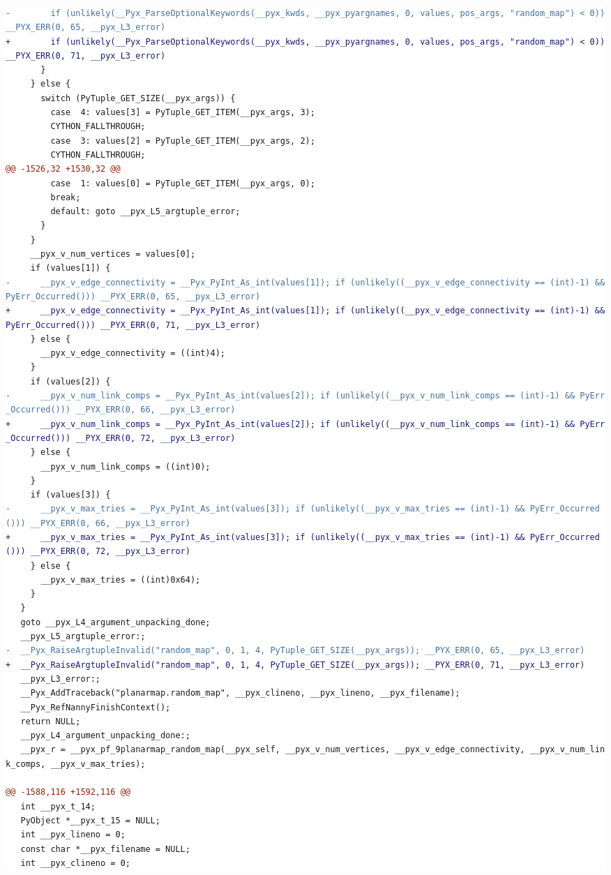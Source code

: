```diff
-        if (unlikely(__Pyx_ParseOptionalKeywords(__pyx_kwds, __pyx_pyargnames, 0, values, pos_args, "random_map") < 0)) __PYX_ERR(0, 65, __pyx_L3_error)
+        if (unlikely(__Pyx_ParseOptionalKeywords(__pyx_kwds, __pyx_pyargnames, 0, values, pos_args, "random_map") < 0)) __PYX_ERR(0, 71, __pyx_L3_error)
       }
     } else {
       switch (PyTuple_GET_SIZE(__pyx_args)) {
         case  4: values[3] = PyTuple_GET_ITEM(__pyx_args, 3);
         CYTHON_FALLTHROUGH;
         case  3: values[2] = PyTuple_GET_ITEM(__pyx_args, 2);
         CYTHON_FALLTHROUGH;
@@ -1526,32 +1530,32 @@
         case  1: values[0] = PyTuple_GET_ITEM(__pyx_args, 0);
         break;
         default: goto __pyx_L5_argtuple_error;
       }
     }
     __pyx_v_num_vertices = values[0];
     if (values[1]) {
-      __pyx_v_edge_connectivity = __Pyx_PyInt_As_int(values[1]); if (unlikely((__pyx_v_edge_connectivity == (int)-1) && PyErr_Occurred())) __PYX_ERR(0, 65, __pyx_L3_error)
+      __pyx_v_edge_connectivity = __Pyx_PyInt_As_int(values[1]); if (unlikely((__pyx_v_edge_connectivity == (int)-1) && PyErr_Occurred())) __PYX_ERR(0, 71, __pyx_L3_error)
     } else {
       __pyx_v_edge_connectivity = ((int)4);
     }
     if (values[2]) {
-      __pyx_v_num_link_comps = __Pyx_PyInt_As_int(values[2]); if (unlikely((__pyx_v_num_link_comps == (int)-1) && PyErr_Occurred())) __PYX_ERR(0, 66, __pyx_L3_error)
+      __pyx_v_num_link_comps = __Pyx_PyInt_As_int(values[2]); if (unlikely((__pyx_v_num_link_comps == (int)-1) && PyErr_Occurred())) __PYX_ERR(0, 72, __pyx_L3_error)
     } else {
       __pyx_v_num_link_comps = ((int)0);
     }
     if (values[3]) {
-      __pyx_v_max_tries = __Pyx_PyInt_As_int(values[3]); if (unlikely((__pyx_v_max_tries == (int)-1) && PyErr_Occurred())) __PYX_ERR(0, 66, __pyx_L3_error)
+      __pyx_v_max_tries = __Pyx_PyInt_As_int(values[3]); if (unlikely((__pyx_v_max_tries == (int)-1) && PyErr_Occurred())) __PYX_ERR(0, 72, __pyx_L3_error)
     } else {
       __pyx_v_max_tries = ((int)0x64);
     }
   }
   goto __pyx_L4_argument_unpacking_done;
   __pyx_L5_argtuple_error:;
-  __Pyx_RaiseArgtupleInvalid("random_map", 0, 1, 4, PyTuple_GET_SIZE(__pyx_args)); __PYX_ERR(0, 65, __pyx_L3_error)
+  __Pyx_RaiseArgtupleInvalid("random_map", 0, 1, 4, PyTuple_GET_SIZE(__pyx_args)); __PYX_ERR(0, 71, __pyx_L3_error)
   __pyx_L3_error:;
   __Pyx_AddTraceback("planarmap.random_map", __pyx_clineno, __pyx_lineno, __pyx_filename);
   __Pyx_RefNannyFinishContext();
   return NULL;
   __pyx_L4_argument_unpacking_done:;
   __pyx_r = __pyx_pf_9planarmap_random_map(__pyx_self, __pyx_v_num_vertices, __pyx_v_edge_connectivity, __pyx_v_num_link_comps, __pyx_v_max_tries);
 
@@ -1588,116 +1592,116 @@
   int __pyx_t_14;
   PyObject *__pyx_t_15 = NULL;
   int __pyx_lineno = 0;
   const char *__pyx_filename = NULL;
   int __pyx_clineno = 0;
```